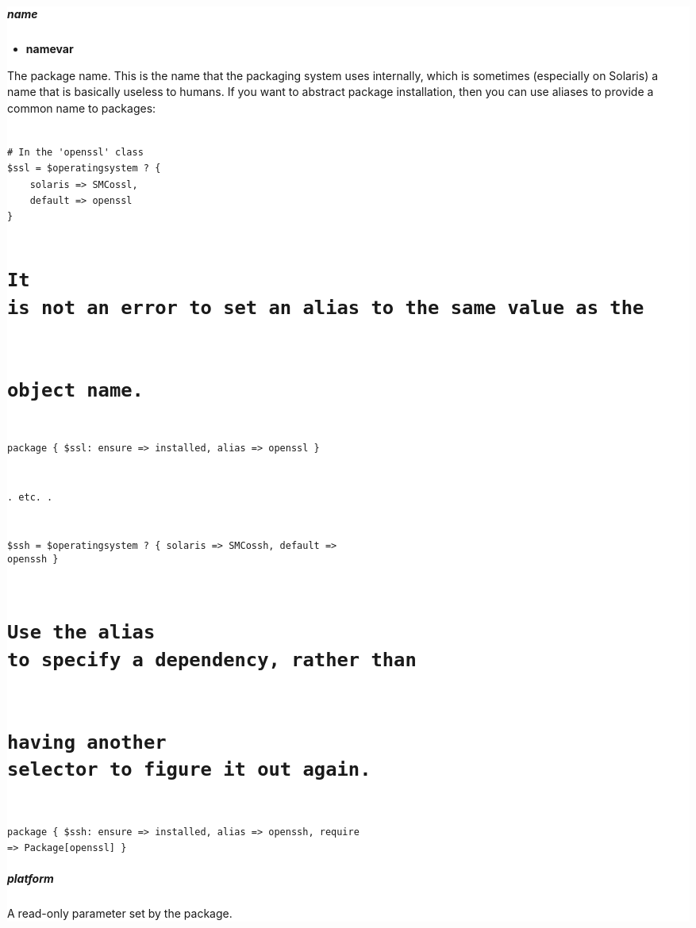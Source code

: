 
##### name

<ul>
<li><strong>namevar</strong></li>
</ul>
<p>The package name.  This is the name that the packaging
system uses internally, which is sometimes (especially on Solaris)
a name that is basically useless to humans.  If you want to
abstract package installation, then you can use aliases to provide
a common name to packages:</p>
<pre><code>
# In the 'openssl' class
$ssl = $operatingsystem ? {
    solaris =&gt; SMCossl,
    default =&gt; openssl
}

# It is not an error to set an alias to the same value as the
# object name.
package { $ssl:
    ensure =&gt; installed,
    alias =&gt; openssl
}

. etc. .

$ssh = $operatingsystem ? {
    solaris =&gt; SMCossh,
    default =&gt; openssh
}

# Use the alias to specify a dependency, rather than
# having another selector to figure it out again.
package { $ssh:
    ensure =&gt; installed,
    alias =&gt; openssh,
    require =&gt; Package[openssl]
}
</code></pre>


##### platform

<p>A read-only parameter set by the package.</p>
